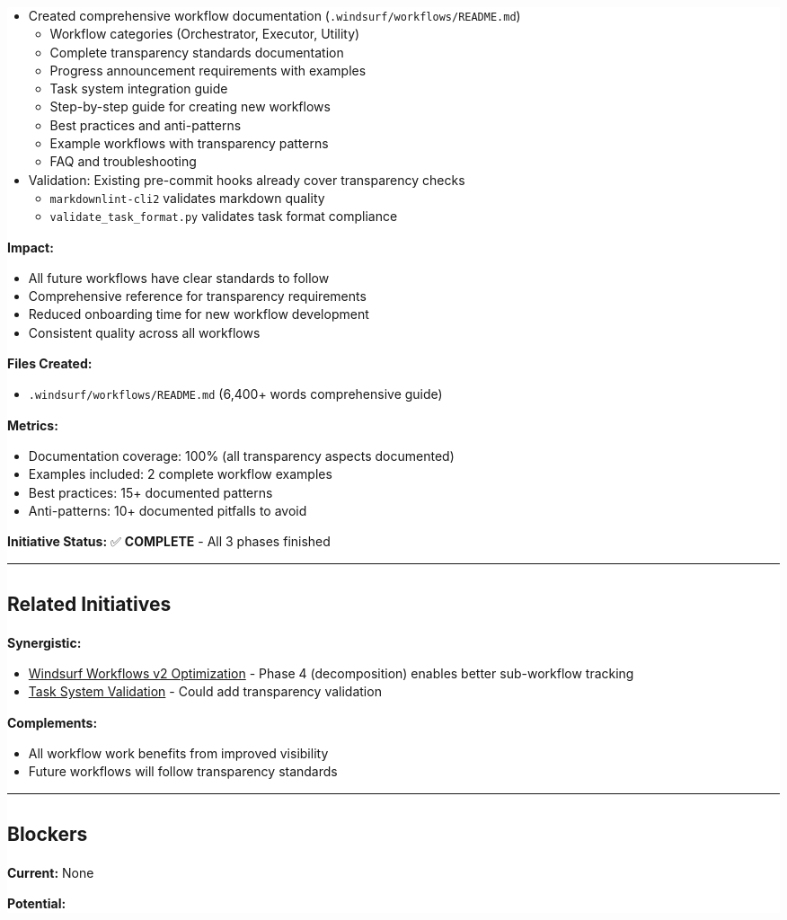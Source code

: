 - Created comprehensive workflow documentation (`.windsurf/workflows/README.md`)
  - Workflow categories (Orchestrator, Executor, Utility)
  - Complete transparency standards documentation
  - Progress announcement requirements with examples
  - Task system integration guide
  - Step-by-step guide for creating new workflows
  - Best practices and anti-patterns
  - Example workflows with transparency patterns
  - FAQ and troubleshooting
- Validation: Existing pre-commit hooks already cover transparency checks
  - `markdownlint-cli2` validates markdown quality
  - `validate_task_format.py` validates task format compliance

**Impact:**

- All future workflows have clear standards to follow
- Comprehensive reference for transparency requirements
- Reduced onboarding time for new workflow development
- Consistent quality across all workflows

**Files Created:**

- `.windsurf/workflows/README.md` (6,400+ words comprehensive guide)

**Metrics:**

- Documentation coverage: 100% (all transparency aspects documented)
- Examples included: 2 complete workflow examples
- Best practices: 15+ documented patterns
- Anti-patterns: 10+ documented pitfalls to avoid

**Initiative Status:** ✅ **COMPLETE** - All 3 phases finished

---

## Related Initiatives

**Synergistic:**

- [Windsurf Workflows v2 Optimization](../2025-10-17-windsurf-workflows-v2-optimization/initiative.md) - Phase 4 (decomposition) enables better sub-workflow tracking
- [Task System Validation](../2025-10-19-task-system-validation-enforcement/initiative.md) - Could add transparency validation

**Complements:**

- All workflow work benefits from improved visibility
- Future workflows will follow transparency standards

---

## Blockers

**Current:** None

**Potential:**
